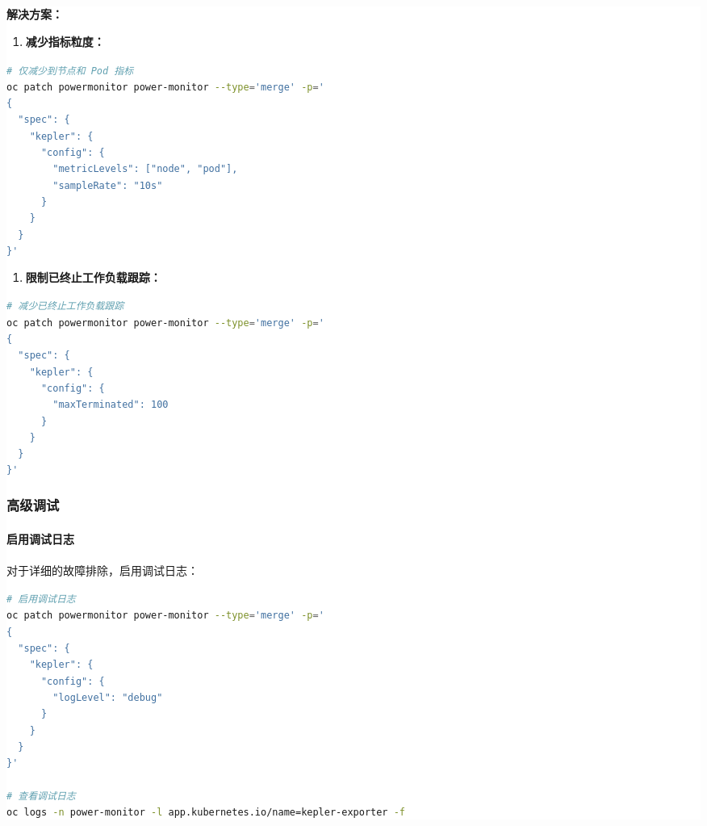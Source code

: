 **解决方案：**

1. **减少指标粒度：**

```bash
# 仅减少到节点和 Pod 指标
oc patch powermonitor power-monitor --type='merge' -p='
{
  "spec": {
    "kepler": {
      "config": {
        "metricLevels": ["node", "pod"],
        "sampleRate": "10s"
      }
    }
  }
}'
```

1. **限制已终止工作负载跟踪：**

```bash
# 减少已终止工作负载跟踪
oc patch powermonitor power-monitor --type='merge' -p='
{
  "spec": {
    "kepler": {
      "config": {
        "maxTerminated": 100
      }
    }
  }
}'
```

### 高级调试

#### 启用调试日志

对于详细的故障排除，启用调试日志：

```bash
# 启用调试日志
oc patch powermonitor power-monitor --type='merge' -p='
{
  "spec": {
    "kepler": {
      "config": {
        "logLevel": "debug"
      }
    }
  }
}'

# 查看调试日志
oc logs -n power-monitor -l app.kubernetes.io/name=kepler-exporter -f
```
